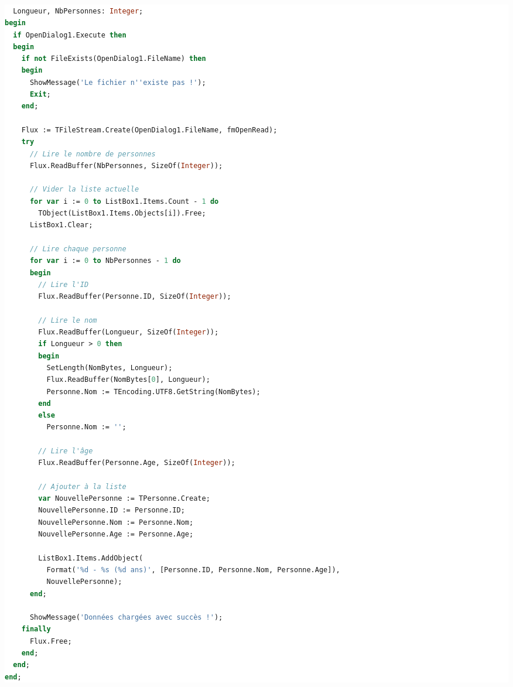 ```pascal
  Longueur, NbPersonnes: Integer;
begin
  if OpenDialog1.Execute then
  begin
    if not FileExists(OpenDialog1.FileName) then
    begin
      ShowMessage('Le fichier n''existe pas !');
      Exit;
    end;

    Flux := TFileStream.Create(OpenDialog1.FileName, fmOpenRead);
    try
      // Lire le nombre de personnes
      Flux.ReadBuffer(NbPersonnes, SizeOf(Integer));

      // Vider la liste actuelle
      for var i := 0 to ListBox1.Items.Count - 1 do
        TObject(ListBox1.Items.Objects[i]).Free;
      ListBox1.Clear;

      // Lire chaque personne
      for var i := 0 to NbPersonnes - 1 do
      begin
        // Lire l'ID
        Flux.ReadBuffer(Personne.ID, SizeOf(Integer));

        // Lire le nom
        Flux.ReadBuffer(Longueur, SizeOf(Integer));
        if Longueur > 0 then
        begin
          SetLength(NomBytes, Longueur);
          Flux.ReadBuffer(NomBytes[0], Longueur);
          Personne.Nom := TEncoding.UTF8.GetString(NomBytes);
        end
        else
          Personne.Nom := '';

        // Lire l'âge
        Flux.ReadBuffer(Personne.Age, SizeOf(Integer));

        // Ajouter à la liste
        var NouvellePersonne := TPersonne.Create;
        NouvellePersonne.ID := Personne.ID;
        NouvellePersonne.Nom := Personne.Nom;
        NouvellePersonne.Age := Personne.Age;

        ListBox1.Items.AddObject(
          Format('%d - %s (%d ans)', [Personne.ID, Personne.Nom, Personne.Age]),
          NouvellePersonne);
      end;

      ShowMessage('Données chargées avec succès !');
    finally
      Flux.Free;
    end;
  end;
end;
```
